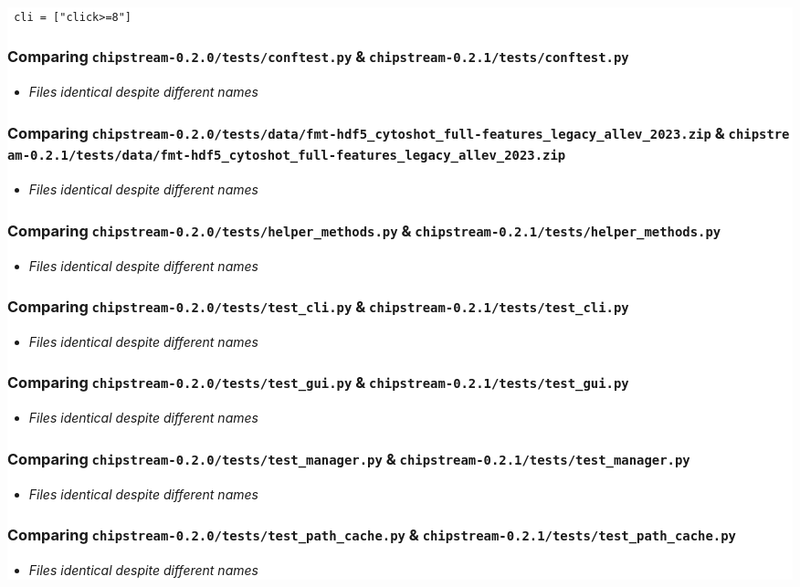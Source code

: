 ```diff
 cli = ["click>=8"]
```

### Comparing `chipstream-0.2.0/tests/conftest.py` & `chipstream-0.2.1/tests/conftest.py`

 * *Files identical despite different names*

### Comparing `chipstream-0.2.0/tests/data/fmt-hdf5_cytoshot_full-features_legacy_allev_2023.zip` & `chipstream-0.2.1/tests/data/fmt-hdf5_cytoshot_full-features_legacy_allev_2023.zip`

 * *Files identical despite different names*

### Comparing `chipstream-0.2.0/tests/helper_methods.py` & `chipstream-0.2.1/tests/helper_methods.py`

 * *Files identical despite different names*

### Comparing `chipstream-0.2.0/tests/test_cli.py` & `chipstream-0.2.1/tests/test_cli.py`

 * *Files identical despite different names*

### Comparing `chipstream-0.2.0/tests/test_gui.py` & `chipstream-0.2.1/tests/test_gui.py`

 * *Files identical despite different names*

### Comparing `chipstream-0.2.0/tests/test_manager.py` & `chipstream-0.2.1/tests/test_manager.py`

 * *Files identical despite different names*

### Comparing `chipstream-0.2.0/tests/test_path_cache.py` & `chipstream-0.2.1/tests/test_path_cache.py`

 * *Files identical despite different names*

